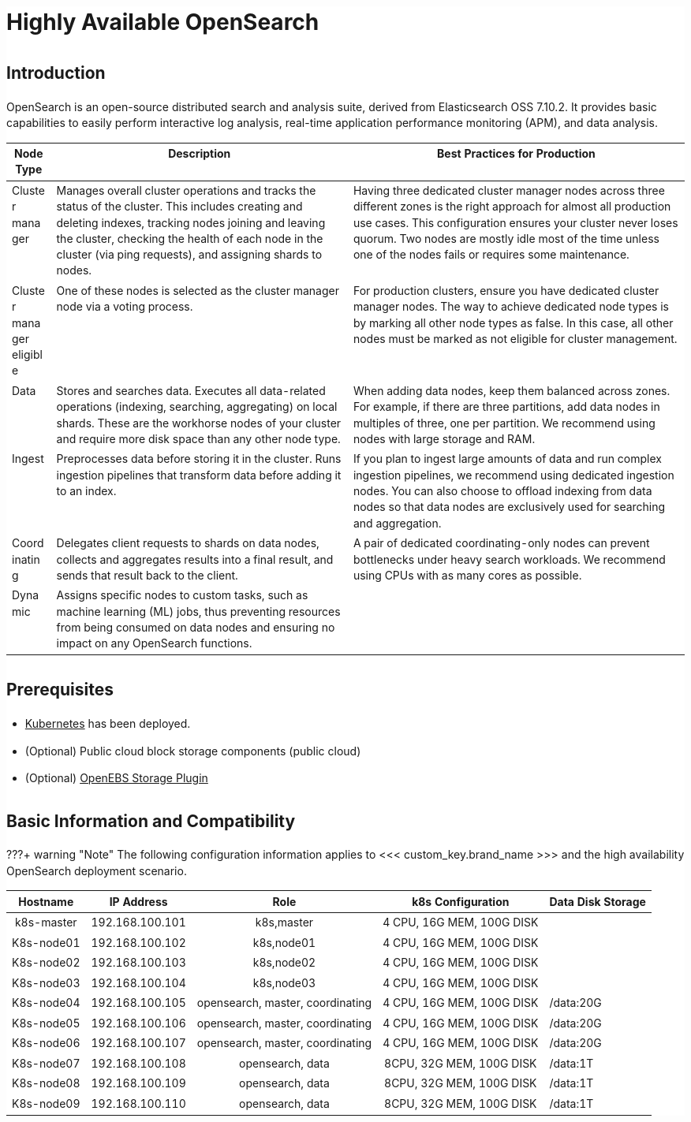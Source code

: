 # Highly Available OpenSearch



## Introduction

OpenSearch is an open-source distributed search and analysis suite, derived from Elasticsearch OSS 7.10.2. It provides basic capabilities to easily perform interactive log analysis, real-time application performance monitoring (APM), and data analysis.

| Node Type                 | Description                                                         | Best Practices for Production                                               |
| ------------------------ | ------------------------------------------------------------ | ------------------------------------------------------------ |
| Cluster manager          | Manages overall cluster operations and tracks the status of the cluster. This includes creating and deleting indexes, tracking nodes joining and leaving the cluster, checking the health of each node in the cluster (via ping requests), and assigning shards to nodes. | Having three dedicated cluster manager nodes across three different zones is the right approach for almost all production use cases. This configuration ensures your cluster never loses quorum. Two nodes are mostly idle most of the time unless one of the nodes fails or requires some maintenance. |
| Cluster manager eligible | One of these nodes is selected as the cluster manager node via a voting process.           | For production clusters, ensure you have dedicated cluster manager nodes. The way to achieve dedicated node types is by marking all other node types as false. In this case, all other nodes must be marked as not eligible for cluster management. |
| Data                     | Stores and searches data. Executes all data-related operations (indexing, searching, aggregating) on local shards. These are the workhorse nodes of your cluster and require more disk space than any other node type. | When adding data nodes, keep them balanced across zones. For example, if there are three partitions, add data nodes in multiples of three, one per partition. We recommend using nodes with large storage and RAM. |
| Ingest                   | Preprocesses data before storing it in the cluster. Runs ingestion pipelines that transform data before adding it to an index. | If you plan to ingest large amounts of data and run complex ingestion pipelines, we recommend using dedicated ingestion nodes. You can also choose to offload indexing from data nodes so that data nodes are exclusively used for searching and aggregation. |
| Coordinating             | Delegates client requests to shards on data nodes, collects and aggregates results into a final result, and sends that result back to the client. | A pair of dedicated coordinating-only nodes can prevent bottlenecks under heavy search workloads. We recommend using CPUs with as many cores as possible. |
| Dynamic                  | Assigns specific nodes to custom tasks, such as machine learning (ML) jobs, thus preventing resources from being consumed on data nodes and ensuring no impact on any OpenSearch functions. |                                                              |



## Prerequisites

- [Kubernetes](infra-kubernetes.md#kubernetes-install) has been deployed.

- (Optional) Public cloud block storage components (public cloud)
- (Optional) [OpenEBS Storage Plugin](openebs-install.md)

## Basic Information and Compatibility


???+ warning "Note"
     The following configuration information applies to <<< custom_key.brand_name >>> and the high availability OpenSearch deployment scenario.

| Hostname   | IP Address      | Role          | k8s Configuration          | Data Disk Storage   |
| :--------: | :-------------: | :--------------------: | :-----------------------: | ---------- |
| k8s-master | 192.168.100.101 | k8s,master       | 4 CPU, 16G MEM, 100G DISK |            |
| K8s-node01 | 192.168.100.102 | k8s,node01       | 4 CPU, 16G MEM, 100G DISK |            |
| K8s-node02 | 192.168.100.103 | k8s,node02       | 4 CPU, 16G MEM, 100G DISK |            |
| K8s-node03 | 192.168.100.104 | k8s,node03       | 4 CPU, 16G MEM, 100G DISK |            |
| K8s-node04 | 192.168.100.105 | opensearch, master, coordinating | 4 CPU, 16G MEM, 100G DISK | /data:20G |
| K8s-node05 | 192.168.100.106 | opensearch, master, coordinating | 4 CPU, 16G MEM, 100G DISK | /data:20G |
| K8s-node06 | 192.168.100.107 | opensearch, master, coordinating | 4 CPU, 16G MEM, 100G DISK | /data:20G |
| K8s-node07 | 192.168.100.108 | opensearch, data      | 8CPU, 32G MEM, 100G DISK  | /data:1T   |
| K8s-node08 | 192.168.100.109 | opensearch, data      | 8CPU, 32G MEM, 100G DISK  | /data:1T   |
| K8s-node09 | 192.168.100.110 | opensearch, data      | 8CPU, 32G MEM, 100G DISK  | /data:1T   |
